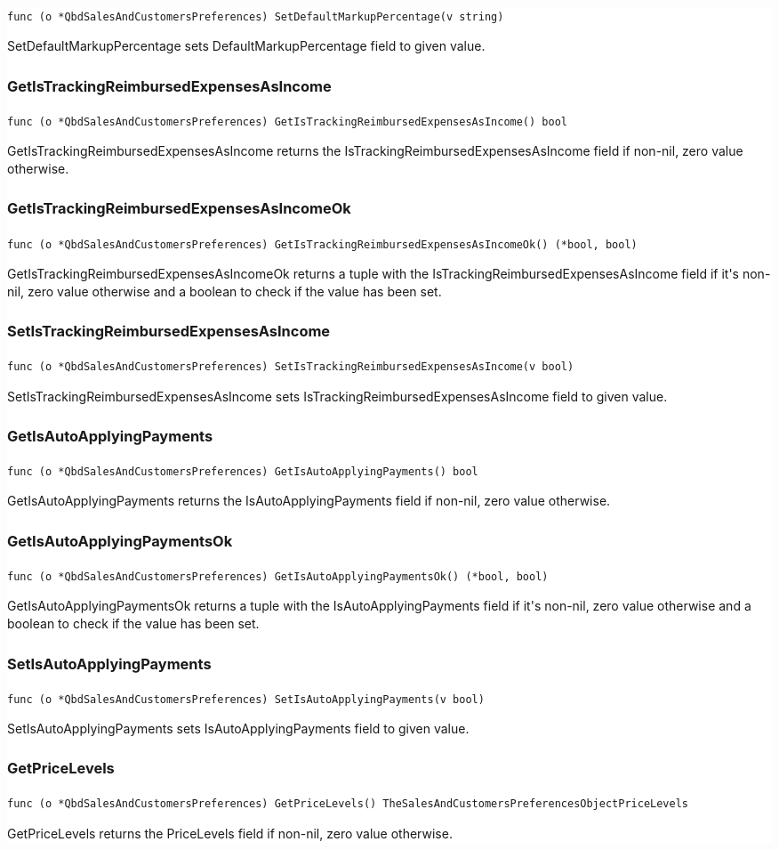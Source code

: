 `func (o *QbdSalesAndCustomersPreferences) SetDefaultMarkupPercentage(v string)`

SetDefaultMarkupPercentage sets DefaultMarkupPercentage field to given value.


### GetIsTrackingReimbursedExpensesAsIncome

`func (o *QbdSalesAndCustomersPreferences) GetIsTrackingReimbursedExpensesAsIncome() bool`

GetIsTrackingReimbursedExpensesAsIncome returns the IsTrackingReimbursedExpensesAsIncome field if non-nil, zero value otherwise.

### GetIsTrackingReimbursedExpensesAsIncomeOk

`func (o *QbdSalesAndCustomersPreferences) GetIsTrackingReimbursedExpensesAsIncomeOk() (*bool, bool)`

GetIsTrackingReimbursedExpensesAsIncomeOk returns a tuple with the IsTrackingReimbursedExpensesAsIncome field if it's non-nil, zero value otherwise
and a boolean to check if the value has been set.

### SetIsTrackingReimbursedExpensesAsIncome

`func (o *QbdSalesAndCustomersPreferences) SetIsTrackingReimbursedExpensesAsIncome(v bool)`

SetIsTrackingReimbursedExpensesAsIncome sets IsTrackingReimbursedExpensesAsIncome field to given value.


### GetIsAutoApplyingPayments

`func (o *QbdSalesAndCustomersPreferences) GetIsAutoApplyingPayments() bool`

GetIsAutoApplyingPayments returns the IsAutoApplyingPayments field if non-nil, zero value otherwise.

### GetIsAutoApplyingPaymentsOk

`func (o *QbdSalesAndCustomersPreferences) GetIsAutoApplyingPaymentsOk() (*bool, bool)`

GetIsAutoApplyingPaymentsOk returns a tuple with the IsAutoApplyingPayments field if it's non-nil, zero value otherwise
and a boolean to check if the value has been set.

### SetIsAutoApplyingPayments

`func (o *QbdSalesAndCustomersPreferences) SetIsAutoApplyingPayments(v bool)`

SetIsAutoApplyingPayments sets IsAutoApplyingPayments field to given value.


### GetPriceLevels

`func (o *QbdSalesAndCustomersPreferences) GetPriceLevels() TheSalesAndCustomersPreferencesObjectPriceLevels`

GetPriceLevels returns the PriceLevels field if non-nil, zero value otherwise.
